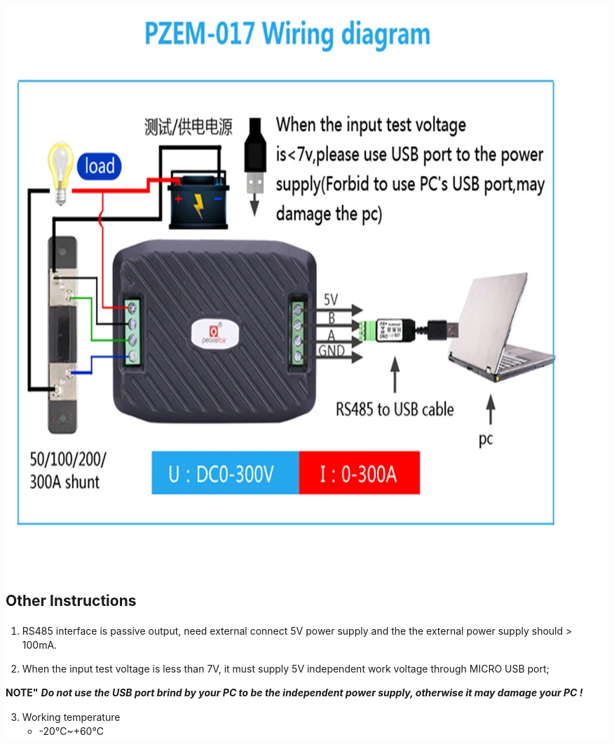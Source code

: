 ![](wiring_diagram.webp)

## Other Instructions

1. RS485 interface is passive output, need external connect 5V power supply and the the external power supply should > 100mA.

2. When the input test voltage is less than 7V, it must supply 5V independent work voltage through MICRO USB port;

**NOTE"** ***Do not use the USB port brind by your PC to be the independent power supply, otherwise it may damage your PC !***

3. Working temperature
   + -20℃~+60℃
